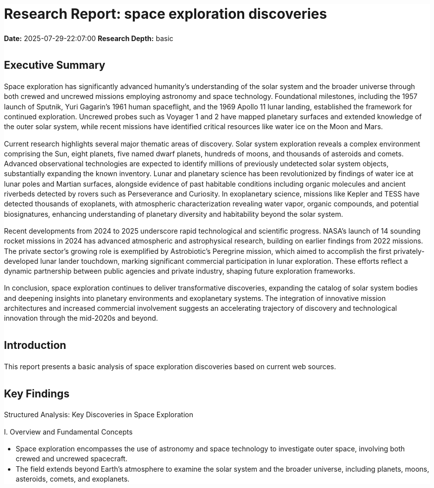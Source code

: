 # Research Report: space exploration discoveries

**Date:** 2025-07-29-22:07:00
**Research Depth:** basic

## Executive Summary

Space exploration has significantly advanced humanity’s understanding of the solar system and the broader universe through both crewed and uncrewed missions employing astronomy and space technology. Foundational milestones, including the 1957 launch of Sputnik, Yuri Gagarin’s 1961 human spaceflight, and the 1969 Apollo 11 lunar landing, established the framework for continued exploration. Uncrewed probes such as Voyager 1 and 2 have mapped planetary surfaces and extended knowledge of the outer solar system, while recent missions have identified critical resources like water ice on the Moon and Mars.

Current research highlights several major thematic areas of discovery. Solar system exploration reveals a complex environment comprising the Sun, eight planets, five named dwarf planets, hundreds of moons, and thousands of asteroids and comets. Advanced observational technologies are expected to identify millions of previously undetected solar system objects, substantially expanding the known inventory. Lunar and planetary science has been revolutionized by findings of water ice at lunar poles and Martian surfaces, alongside evidence of past habitable conditions including organic molecules and ancient riverbeds detected by rovers such as Perseverance and Curiosity. In exoplanetary science, missions like Kepler and TESS have detected thousands of exoplanets, with atmospheric characterization revealing water vapor, organic compounds, and potential biosignatures, enhancing understanding of planetary diversity and habitability beyond the solar system.

Recent developments from 2024 to 2025 underscore rapid technological and scientific progress. NASA’s launch of 14 sounding rocket missions in 2024 has advanced atmospheric and astrophysical research, building on earlier findings from 2022 missions. The private sector’s growing role is exemplified by Astrobiotic’s Peregrine mission, which aimed to accomplish the first privately-developed lunar lander touchdown, marking significant commercial participation in lunar exploration. These efforts reflect a dynamic partnership between public agencies and private industry, shaping future exploration frameworks.

In conclusion, space exploration continues to deliver transformative discoveries, expanding the catalog of solar system bodies and deepening insights into planetary environments and exoplanetary systems. The integration of innovative mission architectures and increased commercial involvement suggests an accelerating trajectory of discovery and technological innovation through the mid-2020s and beyond.

## Introduction

This report presents a basic analysis of space exploration discoveries based on current web sources.

## Key Findings

Structured Analysis: Key Discoveries in Space Exploration

I. Overview and Fundamental Concepts
- Space exploration encompasses the use of astronomy and space technology to investigate outer space, involving both crewed and uncrewed spacecraft.
- The field extends beyond Earth’s atmosphere to examine the solar system and the broader universe, including planets, moons, asteroids, comets, and exoplanets.
